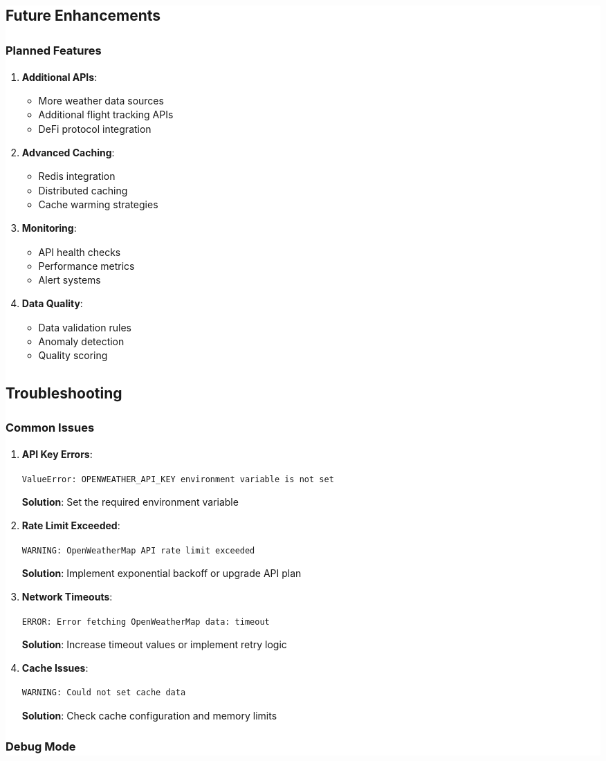 ## Future Enhancements

### Planned Features

1. **Additional APIs**: 
   - More weather data sources
   - Additional flight tracking APIs
   - DeFi protocol integration

2. **Advanced Caching**:
   - Redis integration
   - Distributed caching
   - Cache warming strategies

3. **Monitoring**:
   - API health checks
   - Performance metrics
   - Alert systems

4. **Data Quality**:
   - Data validation rules
   - Anomaly detection
   - Quality scoring

## Troubleshooting

### Common Issues

1. **API Key Errors**:
   ```bash
   ValueError: OPENWEATHER_API_KEY environment variable is not set
   ```
   **Solution**: Set the required environment variable

2. **Rate Limit Exceeded**:
   ```bash
   WARNING: OpenWeatherMap API rate limit exceeded
   ```
   **Solution**: Implement exponential backoff or upgrade API plan

3. **Network Timeouts**:
   ```bash
   ERROR: Error fetching OpenWeatherMap data: timeout
   ```
   **Solution**: Increase timeout values or implement retry logic

4. **Cache Issues**:
   ```bash
   WARNING: Could not set cache data
   ```
   **Solution**: Check cache configuration and memory limits

### Debug Mode
